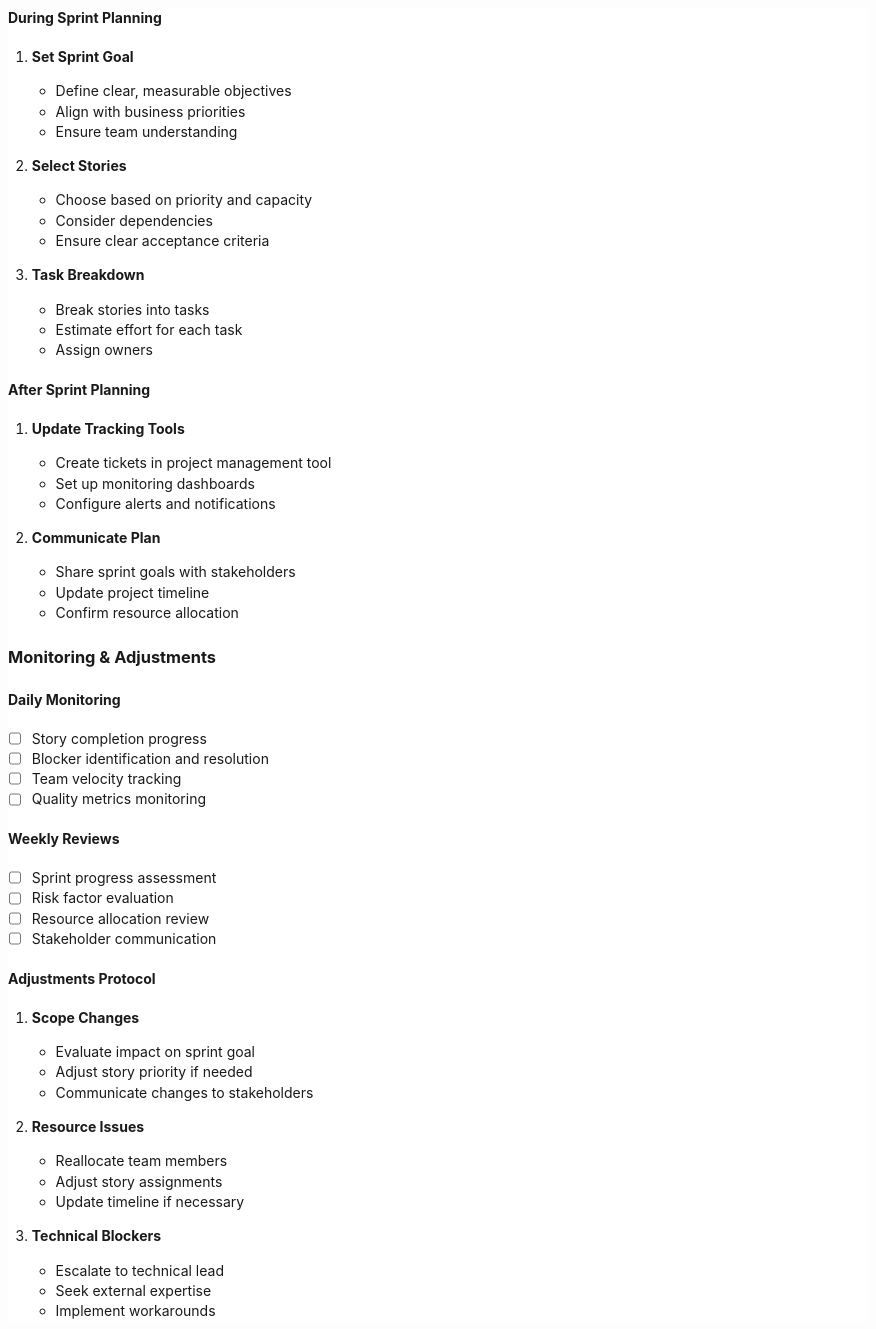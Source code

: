 #### During Sprint Planning
1. **Set Sprint Goal**
   - Define clear, measurable objectives
   - Align with business priorities
   - Ensure team understanding

2. **Select Stories**
   - Choose based on priority and capacity
   - Consider dependencies
   - Ensure clear acceptance criteria

3. **Task Breakdown**
   - Break stories into tasks
   - Estimate effort for each task
   - Assign owners

#### After Sprint Planning
1. **Update Tracking Tools**
   - Create tickets in project management tool
   - Set up monitoring dashboards
   - Configure alerts and notifications

2. **Communicate Plan**
   - Share sprint goals with stakeholders
   - Update project timeline
   - Confirm resource allocation

### Monitoring & Adjustments

#### Daily Monitoring
- [ ] Story completion progress
- [ ] Blocker identification and resolution
- [ ] Team velocity tracking
- [ ] Quality metrics monitoring

#### Weekly Reviews
- [ ] Sprint progress assessment
- [ ] Risk factor evaluation
- [ ] Resource allocation review
- [ ] Stakeholder communication

#### Adjustments Protocol
1. **Scope Changes**
   - Evaluate impact on sprint goal
   - Adjust story priority if needed
   - Communicate changes to stakeholders

2. **Resource Issues**
   - Reallocate team members
   - Adjust story assignments
   - Update timeline if necessary

3. **Technical Blockers**
   - Escalate to technical lead
   - Seek external expertise
   - Implement workarounds
